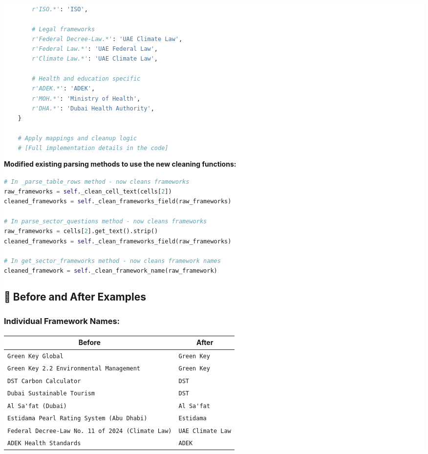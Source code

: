 ```python
        r'ISO.*': 'ISO',
        
        # Legal frameworks
        r'Federal Decree-Law.*': 'UAE Climate Law',
        r'Federal Law.*': 'UAE Federal Law',
        r'Climate Law.*': 'UAE Climate Law',
        
        # Health and education specific
        r'ADEK.*': 'ADEK',
        r'MOH.*': 'Ministry of Health',
        r'DHA.*': 'Dubai Health Authority',
    }
    
    # Apply mappings and cleanup logic
    # [Full implementation details in the code]
```

**Modified existing parsing methods to use the new cleaning functions:**

```python
# In _parse_table_rows method - now cleans frameworks
raw_frameworks = self._clean_cell_text(cells[2])
cleaned_frameworks = self._clean_frameworks_field(raw_frameworks)

# In parse_sector_questions method - now cleans frameworks  
raw_frameworks = cells[2].get_text().strip()
cleaned_frameworks = self._clean_frameworks_field(raw_frameworks)

# In get_sector_frameworks method - now cleans framework names
cleaned_framework = self._clean_framework_name(raw_framework)
```

## 🎯 Before and After Examples

### Individual Framework Names:
| Before | After |
|--------|-------|
| `Green Key Global` | `Green Key` |
| `Green Key 2.2 Environmental Management` | `Green Key` |
| `DST Carbon Calculator` | `DST` |
| `Dubai Sustainable Tourism` | `DST` |
| `Al Sa'fat (Dubai)` | `Al Sa'fat` |
| `Estidama Pearl Rating System (Abu Dhabi)` | `Estidama` |
| `Federal Decree-Law No. 11 of 2024 (Climate Law)` | `UAE Climate Law` |
| `ADEK Health Standards` | `ADEK` |
